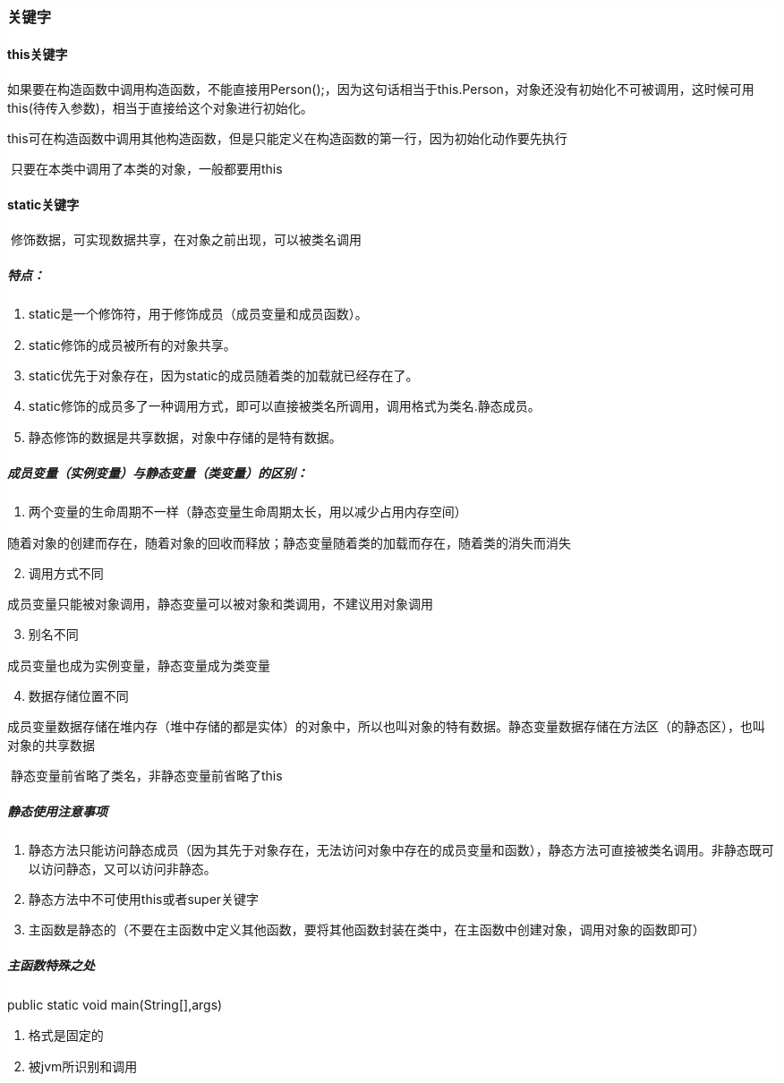 ### 关键字

#### this关键字

​    如果要在构造函数中调用构造函数，不能直接用Person();，因为这句话相当于this.Person，对象还没有初始化不可被调用，这时候可用this(待传入参数)，相当于直接给这个对象进行初始化。

​    this可在构造函数中调用其他构造函数，但是只能定义在构造函数的第一行，因为初始化动作要先执行

​    只要在本类中调用了本类的对象，一般都要用this

#### static关键字

​    修饰数据，可实现数据共享，在对象之前出现，可以被类名调用

##### 特点：

1. static是一个修饰符，用于修饰成员（成员变量和成员函数）。

2. static修饰的成员被所有的对象共享。

3. static优先于对象存在，因为static的成员随着类的加载就已经存在了。

4. static修饰的成员多了一种调用方式，即可以直接被类名所调用，调用格式为类名.静态成员。

5. 静态修饰的数据是共享数据，对象中存储的是特有数据。

##### 成员变量（实例变量）与静态变量（类变量）的区别：

1.  两个变量的生命周期不一样（静态变量生命周期太长，用以减少占用内存空间）

随着对象的创建而存在，随着对象的回收而释放；静态变量随着类的加载而存在，随着类的消失而消失

2.  调用方式不同

成员变量只能被对象调用，静态变量可以被对象和类调用，不建议用对象调用

3.  别名不同

   成员变量也成为实例变量，静态变量成为类变量

4.  数据存储位置不同

成员变量数据存储在堆内存（堆中存储的都是实体）的对象中，所以也叫对象的特有数据。静态变量数据存储在方法区（的静态区），也叫对象的共享数据

​	静态变量前省略了类名，非静态变量前省略了this

##### 静态使用注意事项

1. 静态方法只能访问静态成员（因为其先于对象存在，无法访问对象中存在的成员变量和函数），静态方法可直接被类名调用。非静态既可以访问静态，又可以访问非静态。

2. 静态方法中不可使用this或者super关键字

3. 主函数是静态的（不要在主函数中定义其他函数，要将其他函数封装在类中，在主函数中创建对象，调用对象的函数即可）

##### 主函数特殊之处

public static void main(String[],args)

1. 格式是固定的

2. 被jvm所识别和调用
